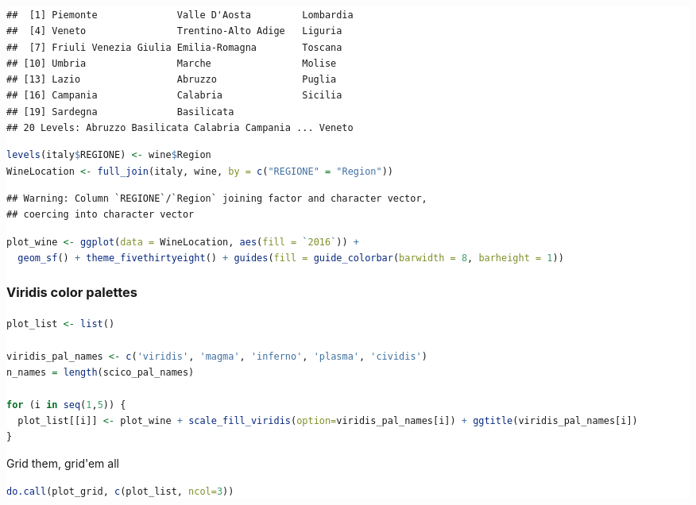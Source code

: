     ##  [1] Piemonte              Valle D'Aosta         Lombardia            
    ##  [4] Veneto                Trentino-Alto Adige   Liguria              
    ##  [7] Friuli Venezia Giulia Emilia-Romagna        Toscana              
    ## [10] Umbria                Marche                Molise               
    ## [13] Lazio                 Abruzzo               Puglia               
    ## [16] Campania              Calabria              Sicilia              
    ## [19] Sardegna              Basilicata           
    ## 20 Levels: Abruzzo Basilicata Calabria Campania ... Veneto

``` r
levels(italy$REGIONE) <- wine$Region
WineLocation <- full_join(italy, wine, by = c("REGIONE" = "Region"))
```

    ## Warning: Column `REGIONE`/`Region` joining factor and character vector,
    ## coercing into character vector

``` r
plot_wine <- ggplot(data = WineLocation, aes(fill = `2016`)) + 
  geom_sf() + theme_fivethirtyeight() + guides(fill = guide_colorbar(barwidth = 8, barheight = 1))
```

### Viridis color palettes

``` r
plot_list <- list()

viridis_pal_names <- c('viridis', 'magma', 'inferno', 'plasma', 'cividis')
n_names = length(scico_pal_names)

for (i in seq(1,5)) {
  plot_list[[i]] <- plot_wine + scale_fill_viridis(option=viridis_pal_names[i]) + ggtitle(viridis_pal_names[i])  
}
```

Grid them, grid'em all

``` r
do.call(plot_grid, c(plot_list, ncol=3))
```
